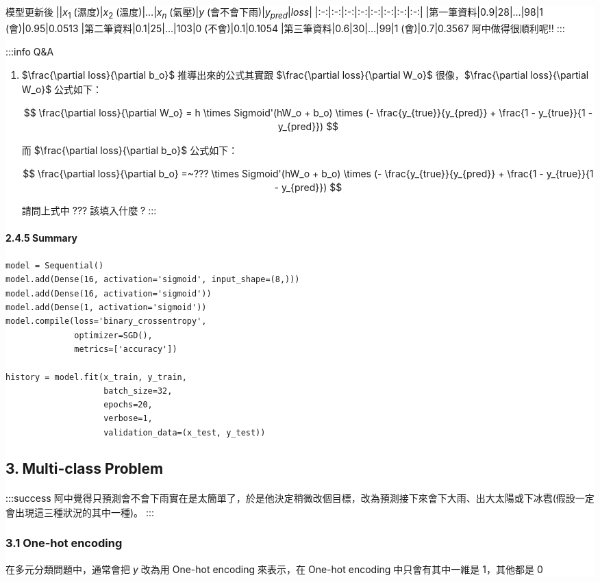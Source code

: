 模型更新後
||$x_1$ (濕度)|$x_2$ (溫度)|$\dots$|$x_n$ (氣壓)|$y$ (會不會下雨)|$y_{pred}$|$loss$|
|:-:|:-:|:-:|:-:|:-:|:-:|:-:|:-:|
|第一筆資料|0.9|28|$\dots$|98|1 (會)|0.95|0.0513
|第二筆資料|0.1|25|$\dots$|103|0 (不會)|0.1|0.1054
|第三筆資料|0.6|30|$\dots$|99|1 (會)|0.7|0.3567
阿中做得很順利呢!!
:::

:::info
Q&A
1. $\frac{\partial loss}{\partial b_o}$ 推導出來的公式其實跟 $\frac{\partial loss}{\partial W_o}$ 很像，$\frac{\partial loss}{\partial W_o}$ 公式如下：

    $$   
\frac{\partial loss}{\partial W_o} = h \times Sigmoid'(hW_o + b_o) \times (- \frac{y_{true}}{y_{pred}} + \frac{1 - y_{true}}{1 - y_{pred}})
    $$

    而 $\frac{\partial loss}{\partial b_o}$ 公式如下：

    $$
\frac{\partial loss}{\partial b_o} =~??? \times Sigmoid'(hW_o + b_o) \times (- \frac{y_{true}}{y_{pred}} + \frac{1 - y_{true}}{1 - y_{pred}})
    $$
    
    請問上式中 $???$ 該填入什麼 ?
:::
#### 2.4.5 Summary
```pyhton=
model = Sequential()
model.add(Dense(16, activation='sigmoid', input_shape=(8,)))
model.add(Dense(16, activation='sigmoid'))
model.add(Dense(1, activation='sigmoid'))
model.compile(loss='binary_crossentropy',
              optimizer=SGD(),
              metrics=['accuracy'])

history = model.fit(x_train, y_train,
                    batch_size=32,
                    epochs=20,
                    verbose=1,
                    validation_data=(x_test, y_test))
```


## 3. Multi-class Problem
:::success
阿中覺得只預測會不會下雨實在是太簡單了，於是他決定稍微改個目標，改為預測接下來會下大雨、出大太陽或下冰雹(假設一定會出現這三種狀況的其中一種)。
:::
### 3.1 One-hot encoding
在多元分類問題中，通常會把 $y$ 改為用 One-hot encoding 來表示，在 One-hot encoding 中只會有其中一維是 1，其他都是 0
